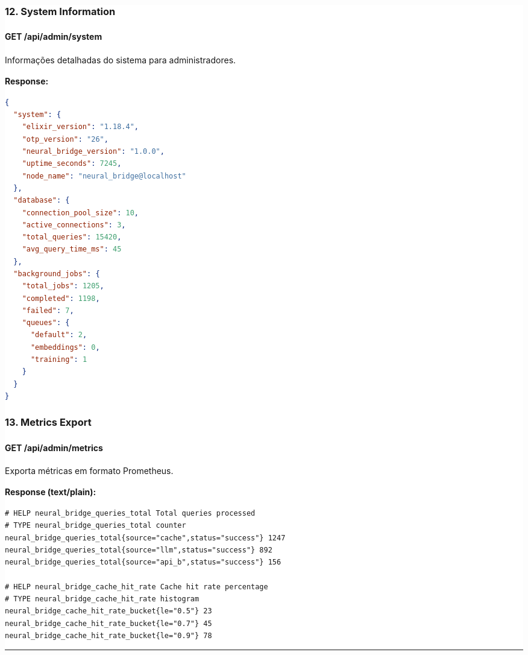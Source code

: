 ### 12. System Information

#### GET /api/admin/system
Informações detalhadas do sistema para administradores.

**Response:**
```json
{
  "system": {
    "elixir_version": "1.18.4",
    "otp_version": "26",
    "neural_bridge_version": "1.0.0",
    "uptime_seconds": 7245,
    "node_name": "neural_bridge@localhost"
  },
  "database": {
    "connection_pool_size": 10,
    "active_connections": 3,
    "total_queries": 15420,
    "avg_query_time_ms": 45
  },
  "background_jobs": {
    "total_jobs": 1205,
    "completed": 1198,
    "failed": 7,
    "queues": {
      "default": 2,
      "embeddings": 0,
      "training": 1
    }
  }
}
```

### 13. Metrics Export

#### GET /api/admin/metrics
Exporta métricas em formato Prometheus.

**Response (text/plain):**
```
# HELP neural_bridge_queries_total Total queries processed
# TYPE neural_bridge_queries_total counter
neural_bridge_queries_total{source="cache",status="success"} 1247
neural_bridge_queries_total{source="llm",status="success"} 892
neural_bridge_queries_total{source="api_b",status="success"} 156

# HELP neural_bridge_cache_hit_rate Cache hit rate percentage
# TYPE neural_bridge_cache_hit_rate histogram
neural_bridge_cache_hit_rate_bucket{le="0.5"} 23
neural_bridge_cache_hit_rate_bucket{le="0.7"} 45
neural_bridge_cache_hit_rate_bucket{le="0.9"} 78
```

---
